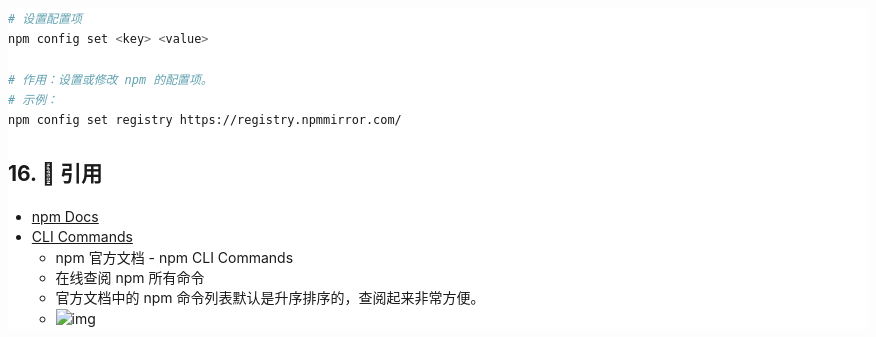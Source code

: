 ```bash
# 设置配置项
npm config set <key> <value>

# 作用：设置或修改 npm 的配置项。
# 示例：
npm config set registry https://registry.npmmirror.com/
```

## 16. 🔗 引用

- [npm Docs][2]
- [CLI Commands][1]
  - npm 官方文档 - npm CLI Commands
  - 在线查阅 npm 所有命令
  - 官方文档中的 npm 命令列表默认是升序排序的，查阅起来非常方便。
  - ![img](https://cdn.jsdelivr.net/gh/Tdahuyou/imgs@main/2025-09-04-20-22-45.png)

[1]: https://docs.npmjs.com/cli/v11/commands
[2]: https://docs.npmjs.com/
